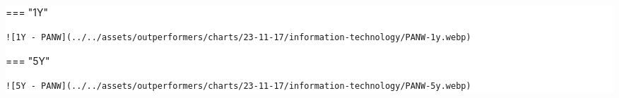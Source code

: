 === "1Y"

    ![1Y - PANW](../../assets/outperformers/charts/23-11-17/information-technology/PANW-1y.webp)

=== "5Y"

    ![5Y - PANW](../../assets/outperformers/charts/23-11-17/information-technology/PANW-5y.webp)
